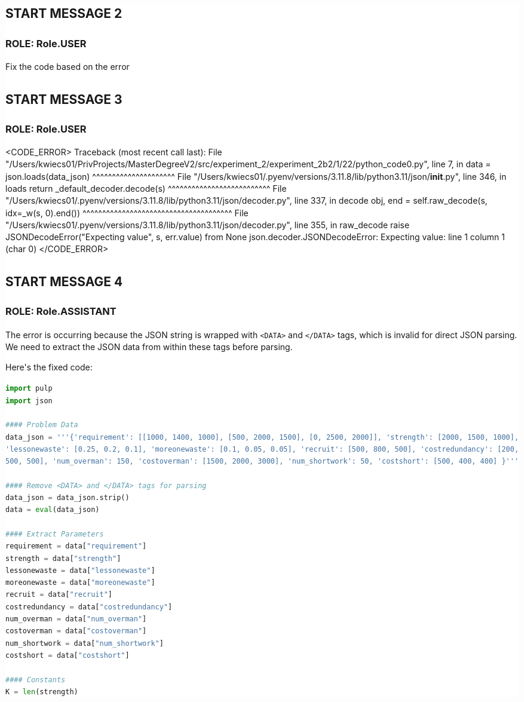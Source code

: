 ## START MESSAGE 2 
### ROLE: Role.USER
Fix the code based on the error

## START MESSAGE 3 
### ROLE: Role.USER
<CODE_ERROR>
Traceback (most recent call last):
  File "/Users/kwiecs01/PrivProjects/MasterDegreeV2/src/experiment_2/experiment_2b2/1/22/python_code0.py", line 7, in <module>
    data = json.loads(data_json)
           ^^^^^^^^^^^^^^^^^^^^^
  File "/Users/kwiecs01/.pyenv/versions/3.11.8/lib/python3.11/json/__init__.py", line 346, in loads
    return _default_decoder.decode(s)
           ^^^^^^^^^^^^^^^^^^^^^^^^^^
  File "/Users/kwiecs01/.pyenv/versions/3.11.8/lib/python3.11/json/decoder.py", line 337, in decode
    obj, end = self.raw_decode(s, idx=_w(s, 0).end())
               ^^^^^^^^^^^^^^^^^^^^^^^^^^^^^^^^^^^^^^
  File "/Users/kwiecs01/.pyenv/versions/3.11.8/lib/python3.11/json/decoder.py", line 355, in raw_decode
    raise JSONDecodeError("Expecting value", s, err.value) from None
json.decoder.JSONDecodeError: Expecting value: line 1 column 1 (char 0)
</CODE_ERROR>


## START MESSAGE 4 
### ROLE: Role.ASSISTANT
The error is occurring because the JSON string is wrapped with `<DATA>` and `</DATA>` tags, which is invalid for direct JSON parsing. We need to extract the JSON data from within these tags before parsing.

Here's the fixed code:

```python
import pulp
import json

#### Problem Data
data_json = '''{'requirement': [[1000, 1400, 1000], [500, 2000, 1500], [0, 2500, 2000]], 'strength': [2000, 1500, 1000], 'lessonewaste': [0.25, 0.2, 0.1], 'moreonewaste': [0.1, 0.05, 0.05], 'recruit': [500, 800, 500], 'costredundancy': [200, 500, 500], 'num_overman': 150, 'costoverman': [1500, 2000, 3000], 'num_shortwork': 50, 'costshort': [500, 400, 400] }'''

#### Remove <DATA> and </DATA> tags for parsing
data_json = data_json.strip()
data = eval(data_json)

#### Extract Parameters
requirement = data["requirement"]
strength = data["strength"]
lessonewaste = data["lessonewaste"]
moreonewaste = data["moreonewaste"]
recruit = data["recruit"]
costredundancy = data["costredundancy"]
num_overman = data["num_overman"]
costoverman = data["costoverman"]
num_shortwork = data["num_shortwork"]
costshort = data["costshort"]

#### Constants
K = len(strength)
```